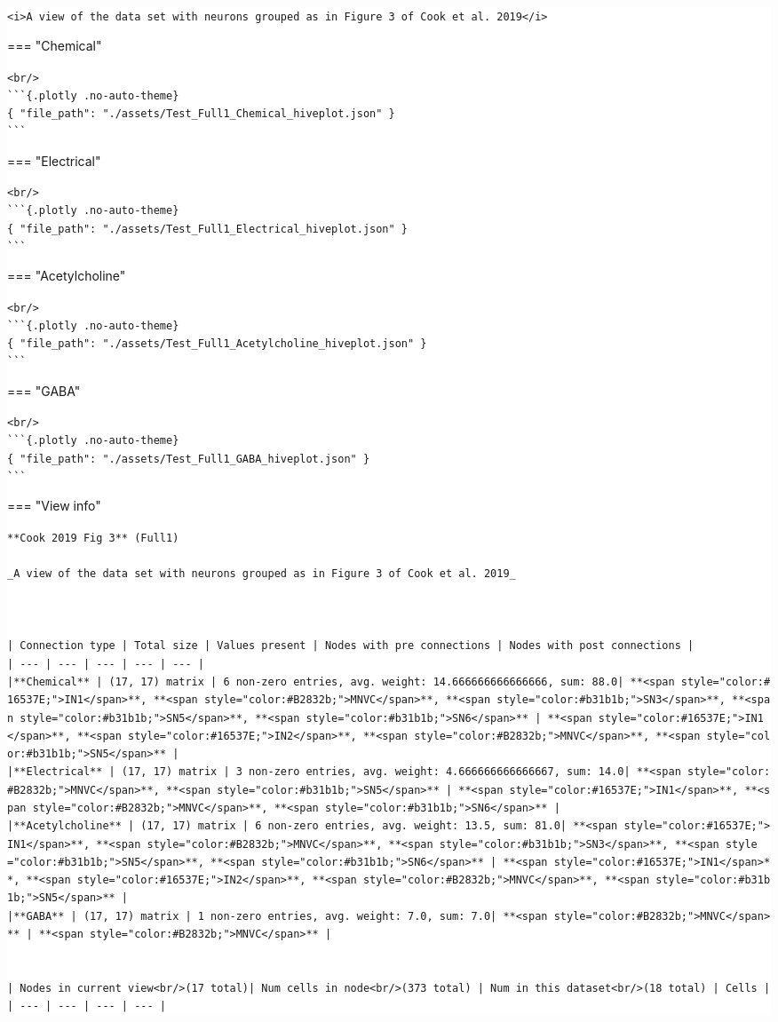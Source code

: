     <i>A view of the data set with neurons grouped as in Figure 3 of Cook et al. 2019</i>
=== "Chemical"

    <br/>
    ```{.plotly .no-auto-theme}
    { "file_path": "./assets/Test_Full1_Chemical_hiveplot.json" }
    ```

=== "Electrical"

    <br/>
    ```{.plotly .no-auto-theme}
    { "file_path": "./assets/Test_Full1_Electrical_hiveplot.json" }
    ```

=== "Acetylcholine"

    <br/>
    ```{.plotly .no-auto-theme}
    { "file_path": "./assets/Test_Full1_Acetylcholine_hiveplot.json" }
    ```

=== "GABA"

    <br/>
    ```{.plotly .no-auto-theme}
    { "file_path": "./assets/Test_Full1_GABA_hiveplot.json" }
    ```

=== "View info"

    **Cook 2019 Fig 3** (Full1)
    
    _A view of the data set with neurons grouped as in Figure 3 of Cook et al. 2019_
    
    
    
    | Connection type | Total size | Values present | Nodes with pre connections | Nodes with post connections |
    | --- | --- | --- | --- | --- |
    |**Chemical** | (17, 17) matrix | 6 non-zero entries, avg. weight: 14.666666666666666, sum: 88.0| **<span style="color:#16537E;">IN1</span>**, **<span style="color:#B2832b;">MNVC</span>**, **<span style="color:#b31b1b;">SN3</span>**, **<span style="color:#b31b1b;">SN5</span>**, **<span style="color:#b31b1b;">SN6</span>** | **<span style="color:#16537E;">IN1</span>**, **<span style="color:#16537E;">IN2</span>**, **<span style="color:#B2832b;">MNVC</span>**, **<span style="color:#b31b1b;">SN5</span>** |
    |**Electrical** | (17, 17) matrix | 3 non-zero entries, avg. weight: 4.666666666666667, sum: 14.0| **<span style="color:#B2832b;">MNVC</span>**, **<span style="color:#b31b1b;">SN5</span>** | **<span style="color:#16537E;">IN1</span>**, **<span style="color:#B2832b;">MNVC</span>**, **<span style="color:#b31b1b;">SN6</span>** |
    |**Acetylcholine** | (17, 17) matrix | 6 non-zero entries, avg. weight: 13.5, sum: 81.0| **<span style="color:#16537E;">IN1</span>**, **<span style="color:#B2832b;">MNVC</span>**, **<span style="color:#b31b1b;">SN3</span>**, **<span style="color:#b31b1b;">SN5</span>**, **<span style="color:#b31b1b;">SN6</span>** | **<span style="color:#16537E;">IN1</span>**, **<span style="color:#16537E;">IN2</span>**, **<span style="color:#B2832b;">MNVC</span>**, **<span style="color:#b31b1b;">SN5</span>** |
    |**GABA** | (17, 17) matrix | 1 non-zero entries, avg. weight: 7.0, sum: 7.0| **<span style="color:#B2832b;">MNVC</span>** | **<span style="color:#B2832b;">MNVC</span>** |
    
    
    | Nodes in current view<br/>(17 total)| Num cells in node<br/>(373 total) | Num in this dataset<br/>(18 total) | Cells |
    | --- | --- | --- | --- |
